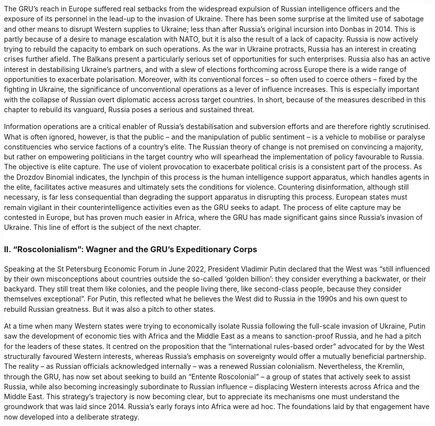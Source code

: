The GRU’s reach in Europe suffered real setbacks from the widespread expulsion of Russian intelligence officers and the exposure of its personnel in the lead-up to the invasion of Ukraine. There has been some surprise at the limited use of sabotage and other means to disrupt Western supplies to Ukraine; less than after Russia’s original incursion into Donbas in 2014. This is partly because of a desire to manage escalation with NATO, but it is also the result of a lack of capacity. Russia is now actively trying to rebuild the capacity to embark on such operations. As the war in Ukraine protracts, Russia has an interest in creating crises further afield. The Balkans present a particularly serious set of opportunities for such enterprises. Russia also has an active interest in destabilising Ukraine’s partners, and with a slew of elections forthcoming across Europe there is a wide range of opportunities to exacerbate polarisation. Moreover, with its conventional forces – so often used to coerce others – fixed by the fighting in Ukraine, the significance of unconventional operations as a lever of influence increases. This is especially important with the collapse of Russian overt diplomatic access across target countries. In short, because of the measures described in this chapter to rebuild its vanguard, Russia poses a serious and sustained threat.

Information operations are a critical enabler of Russia’s destabilisation and subversion efforts and are therefore rightly scrutinised. What is often ignored, however, is that the public – and the manipulation of public sentiment – is a vehicle to mobilise or paralyse constituencies who service factions of a country’s elite. The Russian theory of change is not premised on convincing a majority, but rather on empowering politicians in the target country who will spearhead the implementation of policy favourable to Russia. The objective is elite capture. The use of violent provocation to exacerbate political crisis is a consistent part of the process. As the Drozdov Binomial indicates, the lynchpin of this process is the human intelligence support apparatus, which handles agents in the elite, facilitates active measures and ultimately sets the conditions for violence. Countering disinformation, although still necessary, is far less consequential than degrading the support apparatus in disrupting this process. European states must remain vigilant in their counterintelligence activities even as the GRU seeks to adapt. The process of elite capture may be contested in Europe, but has proven much easier in Africa, where the GRU has made significant gains since Russia’s invasion of Ukraine. This line of effort is the subject of the next chapter.


### II. “Roscolonialism”: Wagner and the GRU’s Expeditionary Corps

Speaking at the St Petersburg Economic Forum in June 2022, President Vladimir Putin declared that the West was “still influenced by their own misconceptions about countries outside the so-called ‘golden billion’: they consider everything a backwater, or their backyard. They still treat them like colonies, and the people living there, like second-class people, because they consider themselves exceptional”. For Putin, this reflected what he believes the West did to Russia in the 1990s and his own quest to rebuild Russian greatness. But it was also a pitch to other states.

At a time when many Western states were trying to economically isolate Russia following the full-scale invasion of Ukraine, Putin saw the development of economic ties with Africa and the Middle East as a means to sanction-proof Russia, and he had a pitch for the leaders of these states. It centred on the proposition that the “international rules-based order” advocated for by the West structurally favoured Western interests, whereas Russia’s emphasis on sovereignty would offer a mutually beneficial partnership. The reality – as Russian officials acknowledged internally – was a renewed Russian colonialism. Nevertheless, the Kremlin, through the GRU, has now set about seeking to build an “Entente Roscolonial” – a group of states that actively seek to assist Russia, while also becoming increasingly subordinate to Russian influence – displacing Western interests across Africa and the Middle East. This strategy’s trajectory is now becoming clear, but to appreciate its mechanisms one must understand the groundwork that was laid since 2014. Russia’s early forays into Africa were ad hoc. The foundations laid by that engagement have now developed into a deliberate strategy.
